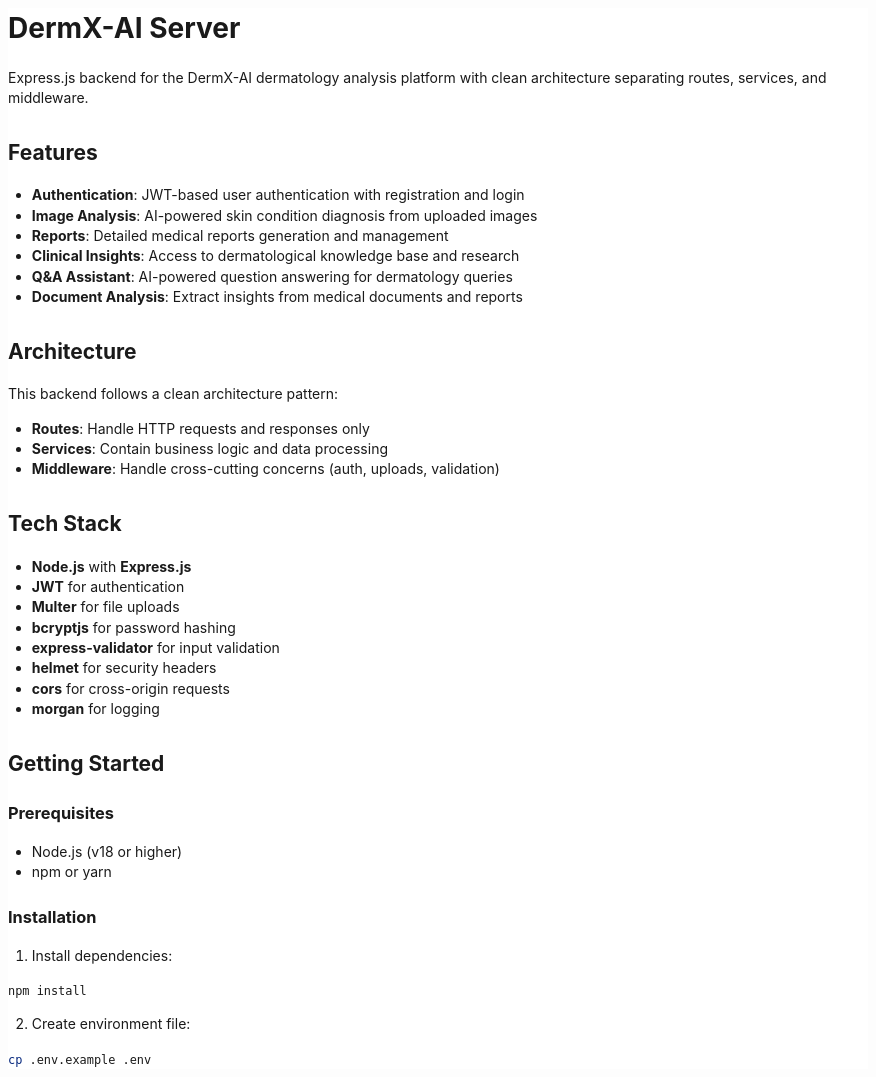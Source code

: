 # DermX-AI Server

Express.js backend for the DermX-AI dermatology analysis platform with clean architecture separating routes, services, and middleware.

## Features

- **Authentication**: JWT-based user authentication with registration and login
- **Image Analysis**: AI-powered skin condition diagnosis from uploaded images
- **Reports**: Detailed medical reports generation and management
- **Clinical Insights**: Access to dermatological knowledge base and research
- **Q&A Assistant**: AI-powered question answering for dermatology queries
- **Document Analysis**: Extract insights from medical documents and reports

## Architecture

This backend follows a clean architecture pattern:

- **Routes**: Handle HTTP requests and responses only
- **Services**: Contain business logic and data processing
- **Middleware**: Handle cross-cutting concerns (auth, uploads, validation)

## Tech Stack

- **Node.js** with **Express.js**
- **JWT** for authentication
- **Multer** for file uploads
- **bcryptjs** for password hashing
- **express-validator** for input validation
- **helmet** for security headers
- **cors** for cross-origin requests
- **morgan** for logging

## Getting Started

### Prerequisites

- Node.js (v18 or higher)
- npm or yarn

### Installation

1. Install dependencies:

```bash
npm install
```

2. Create environment file:

```bash
cp .env.example .env
```
